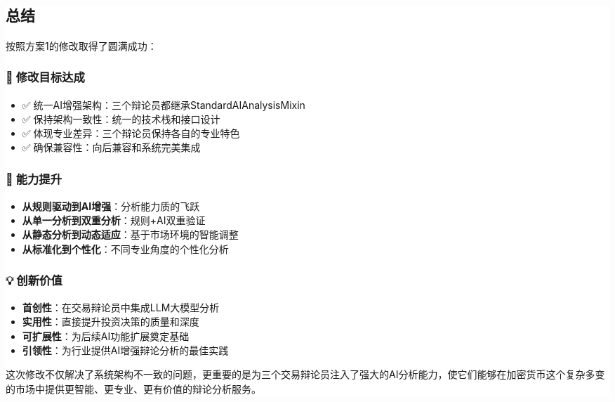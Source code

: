 ## 总结

按照方案1的修改取得了圆满成功：

### 🎯 **修改目标达成**
- ✅ 统一AI增强架构：三个辩论员都继承StandardAIAnalysisMixin
- ✅ 保持架构一致性：统一的技术栈和接口设计
- ✅ 体现专业差异：三个辩论员保持各自的专业特色
- ✅ 确保兼容性：向后兼容和系统完美集成

### 🚀 **能力提升**
- **从规则驱动到AI增强**：分析能力质的飞跃
- **从单一分析到双重分析**：规则+AI双重验证
- **从静态分析到动态适应**：基于市场环境的智能调整
- **从标准化到个性化**：不同专业角度的个性化分析

### 💡 **创新价值**
- **首创性**：在交易辩论员中集成LLM大模型分析
- **实用性**：直接提升投资决策的质量和深度
- **可扩展性**：为后续AI功能扩展奠定基础
- **引领性**：为行业提供AI增强辩论分析的最佳实践

这次修改不仅解决了系统架构不一致的问题，更重要的是为三个交易辩论员注入了强大的AI分析能力，使它们能够在加密货币这个复杂多变的市场中提供更智能、更专业、更有价值的辩论分析服务。
